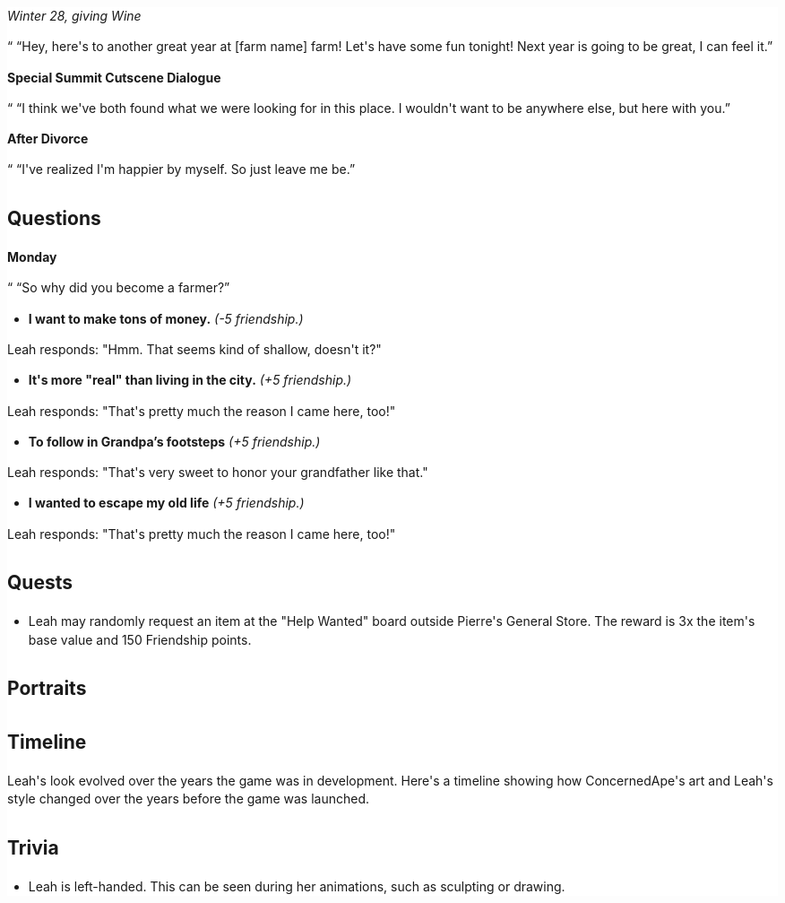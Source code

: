 *Winter 28, giving Wine*

“ “Hey, here's to another great year at \[farm name] farm! Let's have some fun tonight! Next year is going to be great, I can feel it.”

**Special Summit Cutscene Dialogue**

“ “I think we've both found what we were looking for in this place. I wouldn't want to be anywhere else, but here with you.”

**After Divorce**

“ “I've realized I'm happier by myself. So just leave me be.”

## Questions

**Monday**

“ “So why did you become a farmer?”

- **I want to make tons of money.** *(-5 friendship.)*

Leah responds: "Hmm. That seems kind of shallow, doesn't it?"

- **It's more "real" than living in the city.** *(+5 friendship.)*

Leah responds: "That's pretty much the reason I came here, too!"

- **To follow in Grandpa’s footsteps** *(+5 friendship.)*

Leah responds: "That's very sweet to honor your grandfather like that."

- **I wanted to escape my old life** *(+5 friendship.)*

Leah responds: "That's pretty much the reason I came here, too!"

## Quests

- Leah may randomly request an item at the "Help Wanted" board outside Pierre's General Store. The reward is 3x the item's base value and 150 Friendship points.

## Portraits





## Timeline

Leah's look evolved over the years the game was in development. Here's a timeline showing how ConcernedApe's art and Leah's style changed over the years before the game was launched.

## Trivia

- Leah is left-handed. This can be seen during her animations, such as sculpting or drawing.